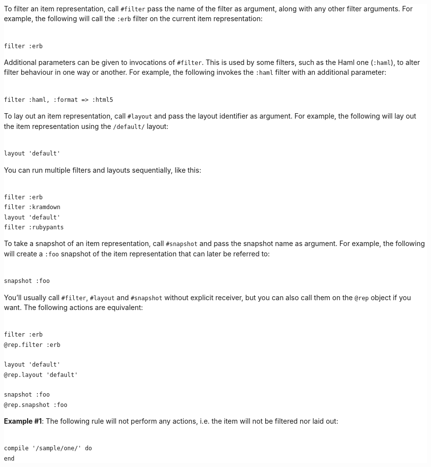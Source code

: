 To filter an item representation, call `#filter` pass the name of the filter as argument, along with any other filter arguments. For example, the following will call the `:erb` filter on the current item representation:

<pre title="Calling the “erb” filter"><code class="language-ruby">
filter :erb</code></pre>

Additional parameters can be given to invocations of `#filter`. This is used by some filters, such as the Haml one (`:haml`), to alter filter behaviour in one way or another. For example, the following invokes the `:haml` filter with an additional parameter:

<pre title="Calling the “haml” filter with extra arguments"><code class="language-ruby">
filter :haml, :format => :html5</code></pre>

To lay out an item representation, call `#layout` and pass the layout identifier as argument. For example, the following will lay out the item representation using the `/default/` layout:

<pre title="Laying out the item with the “default” layout"><code class="language-ruby">
layout 'default'</code></pre>

You can run multiple filters and layouts sequentially, like this:

<pre title="Calling multiple filters"><code class="language-ruby">
filter :erb
filter :kramdown
layout 'default'
filter :rubypants</code></pre>

To take a snapshot of an item representation, call `#snapshot` and pass the snapshot name as argument. For example, the following will create a `:foo` snapshot of the item representation that can later be referred to:

<pre title="Creating a snapshot named “foo” of the current compiled content"><code class="language-ruby">
snapshot :foo</code></pre>

You’ll usually call `#filter`, `#layout` and `#snapshot` without explicit receiver, but you can also call them on the `@rep` object if you want. The following actions are equivalent:

<pre title="Some examples of equivalent calls (with and without explicit receiver)"><code class="language-ruby">
filter :erb
@rep.filter :erb

layout 'default'
@rep.layout 'default'

snapshot :foo
@rep.snapshot :foo</code></pre>

**Example #1**: The following rule will not perform any actions, i.e. the item
will not be filtered nor laid out:

<pre><code class="language-ruby">
compile '/sample/one/' do
end
</code></pre>
